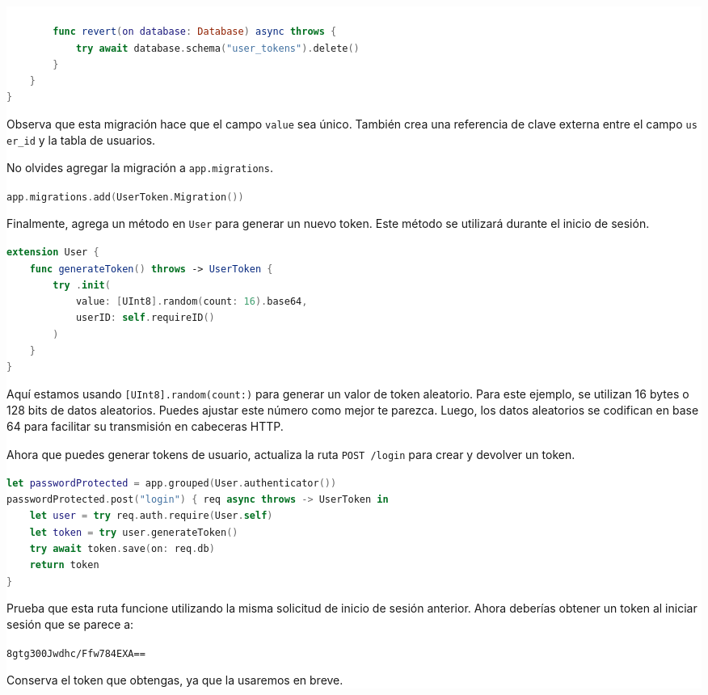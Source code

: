 ```swift

        func revert(on database: Database) async throws {
            try await database.schema("user_tokens").delete()
        }
    }
}
```

Observa que esta migración hace que el campo `value` sea único. También crea una referencia de clave externa entre el campo `user_id` y la tabla de usuarios.

No olvides agregar la migración a `app.migrations`.

```swift
app.migrations.add(UserToken.Migration())
``` 

Finalmente, agrega un método en `User` para generar un nuevo token. Este método se utilizará durante el inicio de sesión.

```swift
extension User {
    func generateToken() throws -> UserToken {
        try .init(
            value: [UInt8].random(count: 16).base64, 
            userID: self.requireID()
        )
    }
}
```

Aquí estamos usando `[UInt8].random(count:)` para generar un valor de token aleatorio. Para este ejemplo, se utilizan 16 bytes o 128 bits de datos aleatorios. Puedes ajustar este número como mejor te parezca. Luego, los datos aleatorios se codifican en base 64 para facilitar su transmisión en cabeceras HTTP.

Ahora que puedes generar tokens de usuario, actualiza la ruta `POST /login` para crear y devolver un token.

```swift
let passwordProtected = app.grouped(User.authenticator())
passwordProtected.post("login") { req async throws -> UserToken in
    let user = try req.auth.require(User.self)
    let token = try user.generateToken()
    try await token.save(on: req.db)
    return token
}
```

Prueba que esta ruta funcione utilizando la misma solicitud de inicio de sesión anterior. Ahora deberías obtener un token al iniciar sesión que se parece a:

```
8gtg300Jwdhc/Ffw784EXA==
```

Conserva el token que obtengas, ya que la usaremos en breve.
